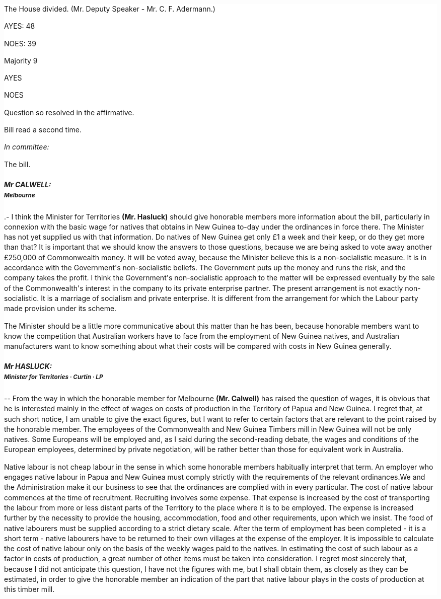 The House divided. (Mr. Deputy Speaker - Mr. C. F. Adermann.)

AYES: 48

NOES: 39

Majority 9 

AYES

NOES

Question so resolved in the affirmative. 

Bill read a second time. 


 *In committee:* 


The bill. 

##### Mr CALWELL:<br><small class="text-muted">Melbourne</small>

.- I think the Minister for Territories  **(Mr. Hasluck)**  should give honorable members more information about the bill, particularly in connexion with the basic wage for natives that obtains in New Guinea to-day under the ordinances in force there. The Minister has not yet supplied us with that information. Do natives of New Guinea get only  £1  a week and their keep, or do they get more than that? It  is  important that we should know the answers to those questions, because we are being asked to vote away another £250,000 of Commonwealth money. It will be voted away, because the Minister believe this is a non-socialistic measure. It is in accordance with the Government's non-socialistic beliefs. The Government puts up the money and runs the risk, and the company takes the profit. I think the Government's non-socialistic approach to the matter will be expressed eventually by the sale of the Commonwealth's interest in the company to its private enterprise partner. The present arrangement is not exactly non-socialistic. It is a marriage of socialism and private enterprise. It is different from the arrangement for which the Labour party made provision under its scheme. 

The Minister should be a little more communicative about this matter than he has been, because honorable members want to know the competition that Australian workers have to face from the employment of New Guinea natives, and Australian manufacturers want to know something about what their costs will be compared with costs in New Guinea generally. 

##### Mr HASLUCK:<br><small class="text-muted">Minister for Territories &middot; Curtin &middot; LP</small>

-- From the way in which the honorable member for Melbourne  **(Mr. Calwell)**  has raised the question of wages, it is obvious that he is interested mainly in the effect of wages on costs of production in the Territory of Papua and New Guinea. I regret that, at such short notice, I am unable to give the exact figures, but I want to refer to certain factors that are relevant to the point raised by the honorable member. The employees of the Commonwealth and New Guinea Timbers mill in New Guinea will not be only natives. Some Europeans will be employed and, as I said during the second-reading debate, the wages and conditions of the European employees, determined by private negotiation, will be rather better than those for equivalent work in Australia. 

Native labour is not cheap labour in the sense in which some honorable members habitually interpret that term. An employer who engages native labour in Papua and New Guinea must comply strictly with the requirements of the relevant ordinances.We and the Administration make it our business to see that the ordinances are complied with in every particular. The cost of native labour commences at the time of recruitment. Recruiting involves some expense. That expense is increased by the cost of transporting the labour from more or less distant parts of the Territory to the place where it is to be employed. The expense is increased further by the necessity to provide the housing, accommodation, food and other requirements, upon which we insist. The food of native labourers must be supplied according to a strict dietary scale. After the term of employment has been completed - it is a short term - native labourers have to be returned to their own villages at the expense of the employer. It is impossible to calculate the cost of native labour only on the basis of the weekly wages paid to the natives. In estimating the cost of such labour as a factor in costs of production, a great number of other items must be taken into consideration. I regret most sincerely that, because I did not anticipate this question, I have not the figures with me, but I shall obtain them, as closely as they can be estimated, in order to give the honorable member an indication of the part that native labour plays in the costs of production at this timber mill. 